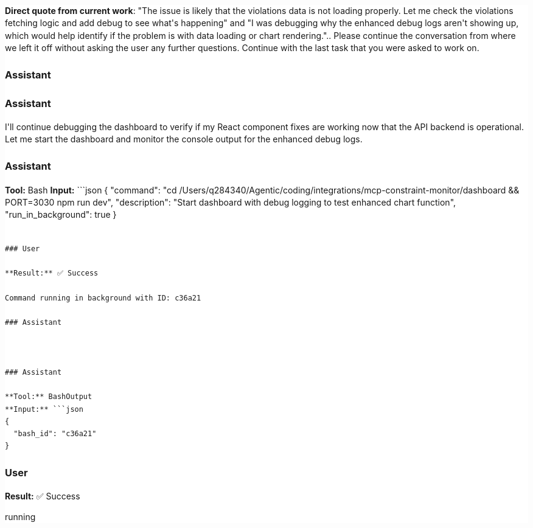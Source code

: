    **Direct quote from current work**: "The issue is likely that the violations data is not loading properly. Let me check the violations fetching logic and add debug to see what's happening" and "I was debugging why the enhanced debug logs aren't showing up, which would help identify if the problem is with data loading or chart rendering."..
Please continue the conversation from where we left it off without asking the user any further questions. Continue with the last task that you were asked to work on.

### Assistant



### Assistant

I'll continue debugging the dashboard to verify if my React component fixes are working now that the API backend is operational. Let me start the dashboard and monitor the console output for the enhanced debug logs.

### Assistant

**Tool:** Bash
**Input:** ```json
{
  "command": "cd /Users/q284340/Agentic/coding/integrations/mcp-constraint-monitor/dashboard && PORT=3030 npm run dev",
  "description": "Start dashboard with debug logging to test enhanced chart function",
  "run_in_background": true
}
```

### User

**Result:** ✅ Success

Command running in background with ID: c36a21

### Assistant



### Assistant

**Tool:** BashOutput
**Input:** ```json
{
  "bash_id": "c36a21"
}
```

### User

**Result:** ✅ Success

<status>running</status>
